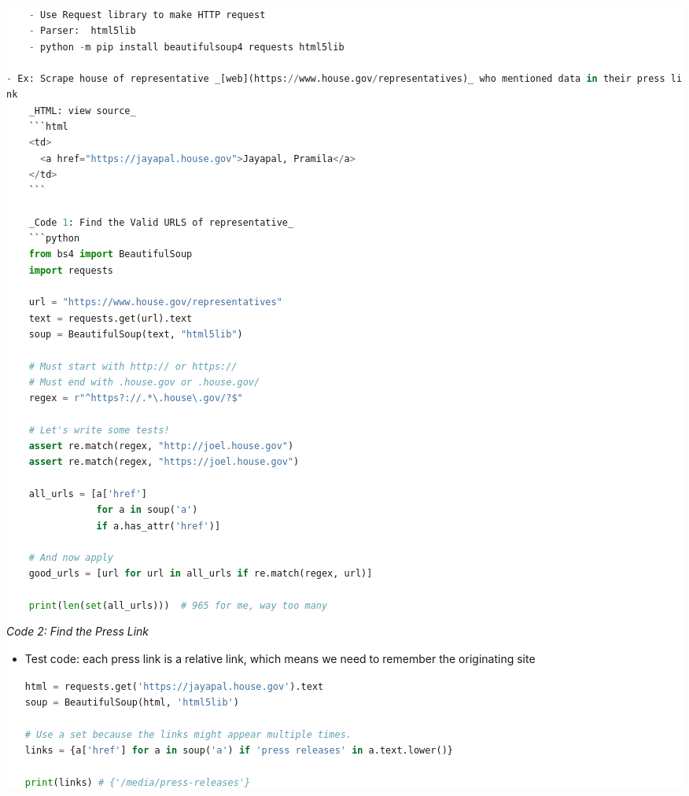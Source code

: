 ```python
	- Use Request library to make HTTP request
	- Parser:  html5lib
	- python -m pip install beautifulsoup4 requests html5lib

- Ex: Scrape house of representative _[web](https://www.house.gov/representatives)_ who mentioned data in their press link
	_HTML: view source_
	```html
	<td>
	  <a href="https://jayapal.house.gov">Jayapal, Pramila</a>
	</td>
	```

	_Code 1: Find the Valid URLS of representative_
	```python
	from bs4 import BeautifulSoup
	import requests
	
	url = "https://www.house.gov/representatives"
	text = requests.get(url).text
	soup = BeautifulSoup(text, "html5lib")

	# Must start with http:// or https://
	# Must end with .house.gov or .house.gov/
	regex = r"^https?://.*\.house\.gov/?$"

	# Let's write some tests!
	assert re.match(regex, "http://joel.house.gov")
	assert re.match(regex, "https://joel.house.gov")

	all_urls = [a['href']
	            for a in soup('a')
	            if a.has_attr('href')]
	
	# And now apply
	good_urls = [url for url in all_urls if re.match(regex, url)]

	print(len(set(all_urls)))  # 965 for me, way too many
```

_Code 2: Find the Press Link_
-  Test code: each press link is a relative link, which means we need to remember the originating site
   ```python
   html = requests.get('https://jayapal.house.gov').text
   soup = BeautifulSoup(html, 'html5lib')
   
   # Use a set because the links might appear multiple times.
   links = {a['href'] for a in soup('a') if 'press releases' in a.text.lower()}
   
   print(links) # {'/media/press-releases'}
   ```
